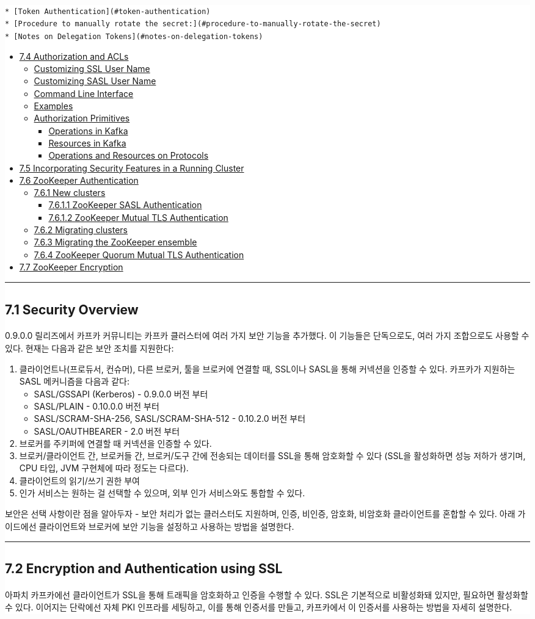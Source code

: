     * [Token Authentication](#token-authentication)
    * [Procedure to manually rotate the secret:](#procedure-to-manually-rotate-the-secret)
    * [Notes on Delegation Tokens](#notes-on-delegation-tokens)
- [7.4 Authorization and ACLs](#74-authorization-and-acls)
  + [Customizing SSL User Name](#customizing-ssl-user-name)
  + [Customizing SASL User Name](#customizing-sasl-user-name)
  + [Command Line Interface](#command-line-interface)
  + [Examples](#examples)
  + [Authorization Primitives](#authorization-primitives)
    * [Operations in Kafka](#operations-in-kafka)
    * [Resources in Kafka](#resources-in-kafka)
    * [Operations and Resources on Protocols](#operations-and-resources-on-protocols)
- [7.5 Incorporating Security Features in a Running Cluster](#75-incorporating-security-features-in-a-running-cluster)
- [7.6 ZooKeeper Authentication](#76-zookeeper-authentication)
  + [7.6.1 New clusters](#761-new-clusters)
    * [7.6.1.1 ZooKeeper SASL Authentication](#7611-zookeeper-sasl-authentication)
    * [7.6.1.2 ZooKeeper Mutual TLS Authentication](#7612-zookeeper-mutual-tls-authentication)
  + [7.6.2 Migrating clusters](#762-migrating-clusters)
  + [7.6.3 Migrating the ZooKeeper ensemble](#763-migrating-the-zookeeper-ensemble)
  + [7.6.4 ZooKeeper Quorum Mutual TLS Authentication](#764-zookeeper-quorum-mutual-tls-authentication)
- [7.7 ZooKeeper Encryption](#77-zookeeper-encryption)

---

## 7.1 Security Overview

0.9.0.0 릴리즈에서 카프카 커뮤니티는 카프카 클러스터에 여러 가지 보안 기능을 추가했다. 이 기능들은 단독으로도, 여러 가지 조합으로도 사용할 수 있다. 현재는 다음과 같은 보안 조치를 지원한다:

1. 클라이언트나(프로듀서, 컨슈머), 다른 브로커, 툴을 브로커에 연결할 때, SSL이나 SASL을 통해 커넥션을 인증할 수 있다. 카프카가 지원하는 SASL 메커니즘을 다음과 같다:
   - SASL/GSSAPI (Kerberos) - 0.9.0.0 버전 부터
   - SASL/PLAIN - 0.10.0.0 버전 부터
   - SASL/SCRAM-SHA-256, SASL/SCRAM-SHA-512 - 0.10.2.0 버전 부터
   - SASL/OAUTHBEARER - 2.0 버전 부터
2. 브로커를 주키퍼에 연결할 때 커넥션을 인증할 수 있다.
3. 브로커/클라이언트 간, 브로커들 간, 브로커/도구 간에 전송되는 데이터를 SSL을 통해 암호화할 수 있다 (SSL을 활성화하면 성능 저하가 생기며, CPU 타입, JVM 구현체에 따라 정도는 다르다).
4. 클라이언트의 읽기/쓰기 권한 부여
5. 인가 서비스는 원하는 걸 선택할 수 있으며, 외부 인가 서비스와도 통합할 수 있다.

보안은 선택 사항이란 점을 알아두자 - 보안 처리가 없는 클러스터도 지원하며, 인증, 비인증, 암호화, 비암호화 클라이언트를 혼합할 수 있다. 아래 가이드에선 클라이언트와 브로커에 보안 기능을 설정하고 사용하는 방법을 설명한다.

---

## 7.2 Encryption and Authentication using SSL

아파치 카프카에선 클라이언트가 SSL을 통해 트래픽을 암호화하고 인증을 수행할 수 있다. SSL은 기본적으로 비활성화돼 있지만, 필요하면 활성화할 수 있다. 이어지는 단락에선 자체 PKI 인프라를 세팅하고, 이를 통해 인증서를 만들고, 카프카에서 이 인증서를 사용하는 방법을 자세히 설명한다.
